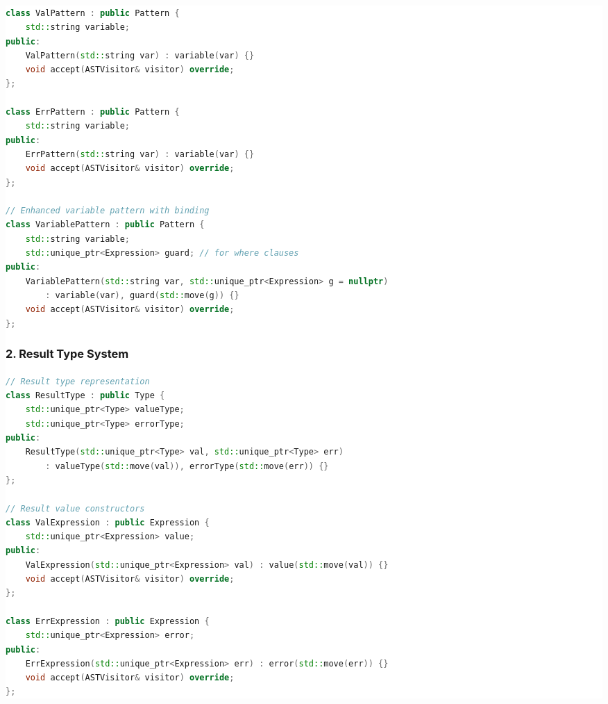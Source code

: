 ```cpp
class ValPattern : public Pattern {
    std::string variable;
public:
    ValPattern(std::string var) : variable(var) {}
    void accept(ASTVisitor& visitor) override;
};

class ErrPattern : public Pattern {
    std::string variable;
public:
    ErrPattern(std::string var) : variable(var) {}
    void accept(ASTVisitor& visitor) override;
};

// Enhanced variable pattern with binding
class VariablePattern : public Pattern {
    std::string variable;
    std::unique_ptr<Expression> guard; // for where clauses
public:
    VariablePattern(std::string var, std::unique_ptr<Expression> g = nullptr) 
        : variable(var), guard(std::move(g)) {}
    void accept(ASTVisitor& visitor) override;
};
```

### 2. Result Type System

```cpp
// Result type representation
class ResultType : public Type {
    std::unique_ptr<Type> valueType;
    std::unique_ptr<Type> errorType;
public:
    ResultType(std::unique_ptr<Type> val, std::unique_ptr<Type> err) 
        : valueType(std::move(val)), errorType(std::move(err)) {}
};

// Result value constructors
class ValExpression : public Expression {
    std::unique_ptr<Expression> value;
public:
    ValExpression(std::unique_ptr<Expression> val) : value(std::move(val)) {}
    void accept(ASTVisitor& visitor) override;
};

class ErrExpression : public Expression {
    std::unique_ptr<Expression> error;
public:
    ErrExpression(std::unique_ptr<Expression> err) : error(std::move(err)) {}
    void accept(ASTVisitor& visitor) override;
};
```
